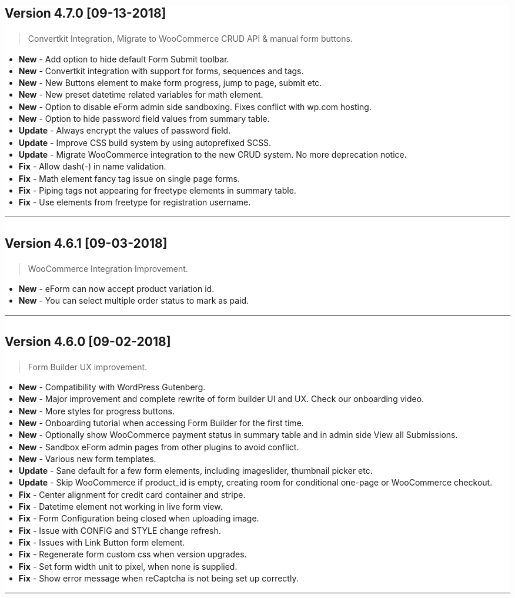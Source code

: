 
## Version 4.7.0 [09-13-2018]

> Convertkit Integration, Migrate to WooCommerce CRUD API & manual form buttons.

-   **New** - Add option to hide default Form Submit toolbar.
-   **New** - Convertkit integration with support for forms, sequences and tags.
-   **New** - New Buttons element to make form progress, jump to page, submit etc.
-   **New** - New preset datetime related variables for math element.
-   **New** - Option to disable eForm admin side sandboxing. Fixes conflict with wp.com hosting.
-   **New** - Option to hide password field values from summary table.
-   **Update** - Always encrypt the values of password field.
-   **Update** - Improve CSS build system by using autoprefixed SCSS.
-   **Update** - Migrate WooCommerce integration to the new CRUD system. No more deprecation notice.
-   **Fix** - Allow dash(-) in name validation.
-   **Fix** - Math element fancy tag issue on single page forms.
-   **Fix** - Piping tags not appearing for freetype elements in summary table.
-   **Fix** - Use elements from freetype for registration username.

---

## Version 4.6.1 [09-03-2018]

> WooCommerce Integration Improvement.

-   **New** - eForm can now accept product variation id.
-   **New** - You can select multiple order status to mark as paid.

---

## Version 4.6.0 [09-02-2018]

> Form Builder UX improvement.

-   **New** - Compatibility with WordPress Gutenberg.
-   **New** - Major improvement and complete rewrite of form builder UI and UX. Check our onboarding video.
-   **New** - More styles for progress buttons.
-   **New** - Onboarding tutorial when accessing Form Builder for the first time.
-   **New** - Optionally show WooCommerce payment status in summary table and in admin side View all Submissions.
-   **New** - Sandbox eForm admin pages from other plugins to avoid conflict.
-   **New** - Various new form templates.
-   **Update** - Sane default for a few form elements, including imageslider, thumbnail picker etc.
-   **Update** - Skip WooCommerce if product_id is empty, creating room for conditional one-page or WooCommerce checkout.
-   **Fix** - Center alignment for credit card container and stripe.
-   **Fix** - Datetime element not working in live form view.
-   **Fix** - Form Configuration being closed when uploading image.
-   **Fix** - Issue with CONFIG and STYLE change refresh.
-   **Fix** - Issues with Link Button form element.
-   **Fix** - Regenerate form custom css when version upgrades.
-   **Fix** - Set form width unit to pixel, when none is supplied.
-   **Fix** - Show error message when reCaptcha is not being set up correctly.

---